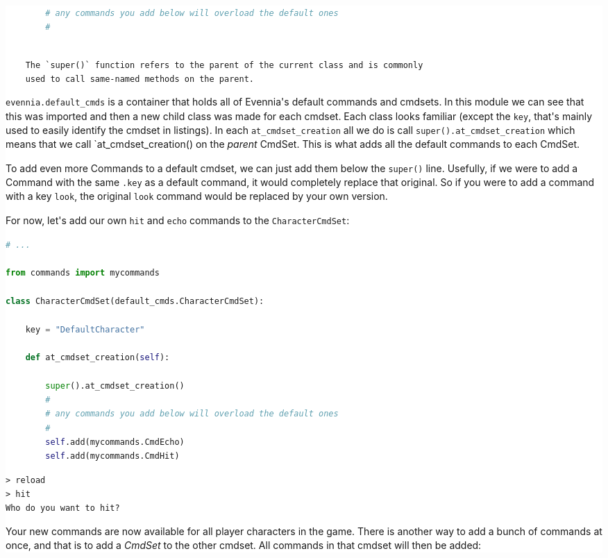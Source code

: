 ```python
        # any commands you add below will overload the default ones
        #
```

```sidebar:: super()
    
    The `super()` function refers to the parent of the current class and is commonly
    used to call same-named methods on the parent. 
```
`evennia.default_cmds` is a container that holds all of Evennia's default commands and cmdsets. In this module 
we can see that this was imported and then a new child class was made for each cmdset. Each class looks familiar
(except the `key`, that's mainly used to easily identify the cmdset in listings). In each `at_cmdset_creation` all
we do is call `super().at_cmdset_creation` which means that we call `at_cmdset_creation() on the _parent_ CmdSet.
This is what adds all the default commands to each CmdSet. 

To add even more Commands to a default cmdset, we can just add them below the `super()` line. Usefully, if we were to
add a Command with the same `.key` as a default command, it would completely replace that original. So if you were 
to add a command with a key `look`, the original `look` command would be replaced by your own version. 

For now, let's add our own `hit` and `echo` commands to the `CharacterCmdSet`:


```python
# ...

from commands import mycommands

class CharacterCmdSet(default_cmds.CharacterCmdSet):

    key = "DefaultCharacter"

    def at_cmdset_creation(self):

        super().at_cmdset_creation()
        #
        # any commands you add below will overload the default ones
        #
        self.add(mycommands.CmdEcho)
        self.add(mycommands.CmdHit)

```

    > reload 
    > hit
    Who do you want to hit?     

Your new commands are now available for all player characters in the game. There is another way to add a bunch
of commands at once, and that is to add a _CmdSet_ to the other cmdset. All commands in that cmdset will then be added:
